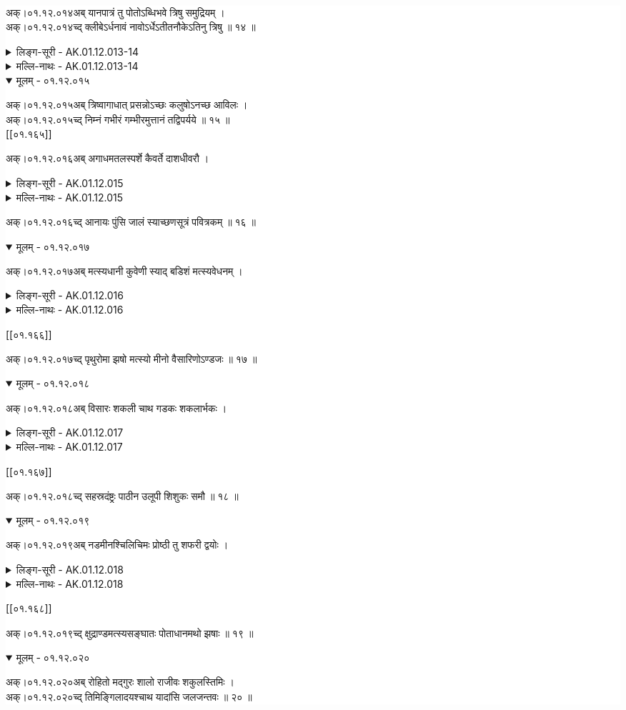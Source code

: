 अक्।०१.१२.०१४अब् यानपात्रं तु पोतोऽब्धिभवे त्रिषु समुद्रियम् ।  
अक्।०१.१२.०१४च्द् क्लीबेऽर्धनावं नावोऽर्धेऽतीतनौकेऽतिनु त्रिषु ॥ १४ ॥  
</details>

<details><summary>लिङ्ग-सूरी - AK.01.12.013-14</summary></details>

<details><summary>मल्लि-नाथः - AK.01.12.013-14</summary></details>

<details open><summary>मूलम् - ०१.१२.०१५</summary>

अक्।०१.१२.०१५अब् त्रिष्वागाधात् प्रसन्नोऽच्छः कलुषोऽनच्छ आविलः ।  
अक्।०१.१२.०१५च्द् निम्नं गभीरं गम्भीरमुत्तानं तद्विपर्यये ॥ १५ ॥  
[[०१.१६५]]

अक्।०१.१२.०१६अब् अगाधमतलस्पर्शे कैवर्ते दाशधीवरौ ।  
</details>

<details><summary>लिङ्ग-सूरी - AK.01.12.015</summary></details>

<details><summary>मल्लि-नाथः - AK.01.12.015</summary></details>

अक्।०१.१२.०१६च्द् आनायः पुंसि जालं स्याच्छणसूत्रं पवित्रकम् ॥ १६ ॥  
<details open><summary>मूलम् - ०१.१२.०१७</summary>

अक्।०१.१२.०१७अब् मत्स्यधानी कुवेणी स्याद् बडिशं मत्स्यवेधनम् ।  
</details>

<details><summary>लिङ्ग-सूरी - AK.01.12.016</summary></details>

<details><summary>मल्लि-नाथः - AK.01.12.016</summary></details>

[[०१.१६६]]

अक्।०१.१२.०१७च्द् पृथुरोमा झषो मत्स्यो मीनो वैसारिणोऽण्डजः ॥ १७ ॥  
<details open><summary>मूलम् - ०१.१२.०१८</summary>

अक्।०१.१२.०१८अब् विसारः शकली चाथ गडकः शकलार्भकः ।  
</details>

<details><summary>लिङ्ग-सूरी - AK.01.12.017</summary></details>

<details><summary>मल्लि-नाथः - AK.01.12.017</summary></details>

[[०१.१६७]]

अक्।०१.१२.०१८च्द् सहस्रदंष्ट्रः पाठीन उलूपी शिशुकः समौ ॥ १८ ॥  
<details open><summary>मूलम् - ०१.१२.०१९</summary>

अक्।०१.१२.०१९अब् नडमीनश्चिलिचिमः प्रोष्ठी तु शफरी द्वयोः ।  
</details>

<details><summary>लिङ्ग-सूरी - AK.01.12.018</summary></details>

<details><summary>मल्लि-नाथः - AK.01.12.018</summary></details>

[[०१.१६८]]

अक्।०१.१२.०१९च्द् क्षुद्राण्डमत्स्यसङ्घातः पोताधानमथो झषाः ॥ १९ ॥  
<details open><summary>मूलम् - ०१.१२.०२०</summary>

अक्।०१.१२.०२०अब् रोहितो मद्गुरः शालो राजीवः शकुलस्तिमिः ।  
अक्।०१.१२.०२०च्द् तिमिङ्गिलादयश्चाथ यादांसि जलजन्तवः ॥ २० ॥  
</details>

